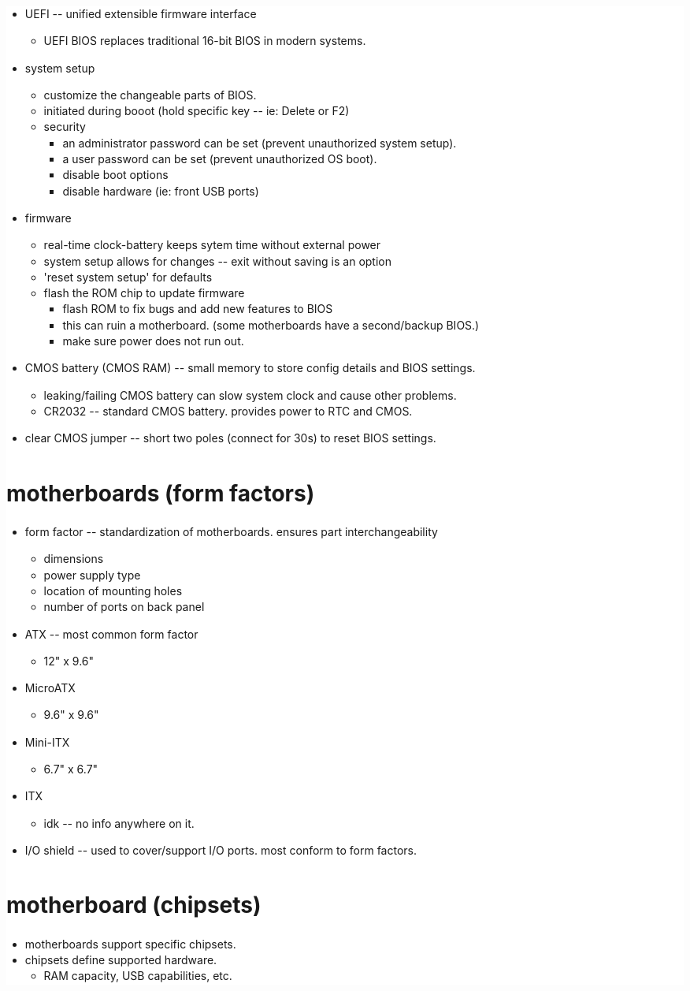 - UEFI -- unified extensible firmware interface
  - UEFI BIOS replaces traditional 16-bit BIOS in modern systems.

- system setup
  - customize the changeable parts of BIOS.
  - initiated during booot (hold specific key -- ie: Delete or F2)
  - security 
    - an administrator password can be set (prevent unauthorized system setup).
    - a user password can be set (prevent unauthorized OS boot).
    - disable boot options
    - disable hardware (ie: front USB ports)
      

- firmware
  - real-time clock-battery keeps sytem time without external power
  - system setup allows for changes -- exit without saving is an option
  - 'reset system setup' for defaults
  - flash the ROM chip to update firmware
    - flash ROM to fix bugs and add new features to BIOS
    - this can ruin a motherboard. (some motherboards have a second/backup BIOS.)
    - make sure power does not run out.
    
- CMOS battery (CMOS RAM) -- small memory to store config details and BIOS settings.
  - leaking/failing CMOS battery can slow system clock and cause other problems.
  - CR2032 -- standard CMOS battery. provides power to RTC and CMOS.

- clear CMOS jumper -- short two poles (connect for 30s) to reset BIOS settings.

# motherboards (form factors)

- form factor -- standardization of motherboards. ensures part interchangeability
  - dimensions
  - power supply type
  - location of mounting holes
  - number of ports on back panel

- ATX -- most common form factor
  - 12" x 9.6"
- MicroATX 
  - 9.6" x 9.6"
- Mini-ITX
  - 6.7" x 6.7"
- ITX
  - idk -- no info anywhere on it.

- I/O shield -- used to cover/support I/O ports. most conform to form factors.

# motherboard (chipsets)

- motherboards support specific chipsets. 
- chipsets define supported hardware.
  - RAM capacity, USB capabilities, etc.
